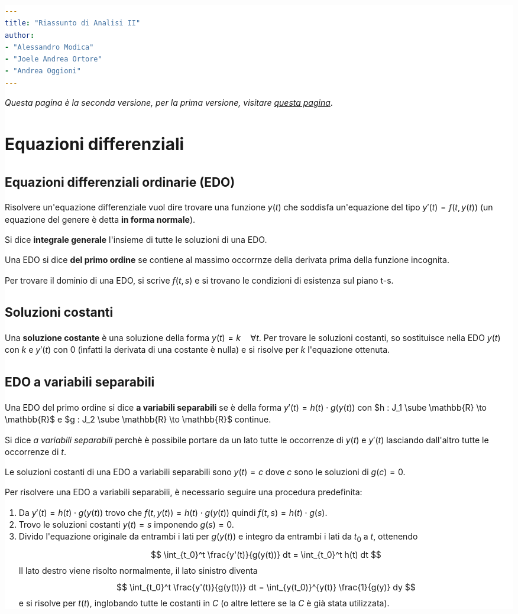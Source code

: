 ```yaml
---
title: "Riassunto di Analisi II"
author: 
- "Alessandro Modica"
- "Joele Andrea Ortore"
- "Andrea Oggioni"
---
```


_Questa pagina è la seconda versione, per la prima versione, visitare [questa pagina](/Analisi%202/old.html)_.

# Equazioni differenziali

## Equazioni differenziali ordinarie (EDO)

Risolvere un'equazione differenziale vuol dire trovare una funzione $y(t)$ che soddisfa un'equazione del tipo $y'(t) = f(t, y(t))$ (un equazione del genere è detta **in forma normale**).

Si dice **integrale generale** l'insieme di tutte le soluzioni di una EDO.

Una EDO si dice **del primo ordine** se contiene al massimo occorrnze della derivata prima della funzione incognita.

Per trovare il dominio di una EDO, si scrive $f(t, s)$ e si trovano le condizioni di esistenza sul piano t-s.

## Soluzioni costanti

Una **soluzione costante** è una soluzione della forma $y(t) = k \quad \forall t$.
Per trovare le soluzioni costanti, so sostituisce nella EDO $y(t)$ con $k$ e $y'(t)$ con $0$ (infatti la derivata di una costante è nulla) e si risolve per $k$ l'equazione ottenuta.

## EDO a variabili separabili

Una EDO del primo ordine si dice **a variabili separabili** se è della forma $y'(t) = h(t) \cdot g(y(t))$ con $h : J_1 \sube \mathbb{R} \to \mathbb{R}$ e $g : J_2 \sube \mathbb{R} \to \mathbb{R}$ continue.

Si dice _a variabili separabili_ perchè è possibile portare da un lato tutte le occorrenze di $y(t)$ e $y'(t)$ lasciando dall'altro tutte le occorrenze di $t$.

Le soluzioni costanti di una EDO a variabili separabili sono $y(t) = c$ dove $c$ sono le soluzioni di $g(c) = 0$.

Per risolvere una EDO a variabili separabili, è necessario seguire una procedura predefinita:

1.  Da $y'(t) = h(t) \cdot g(y(t))$ trovo che $f(t, y(t)) = h(t) \cdot g(y(t))$ quindi $f(t, s) = h(t) \cdot g(s)$.
2.  Trovo le soluzioni costanti $y(t) = s$ imponendo $g(s) = 0$.
3.  Divido l'equazione originale da entrambi i lati per $g(y(t))$ e integro da entrambi i lati da $t_0$ a $t$, ottenendo
    $$
    \int_{t_0}^t \frac{y'(t)}{g(y(t))} dt = \int_{t_0}^t h(t) dt
    $$
    Il lato destro viene risolto normalmente, il lato sinistro diventa
    $$
    \int_{t_0}^t \frac{y'(t)}{g(y(t))} dt = \int_{y(t_0)}^{y(t)} \frac{1}{g(y)} dy
    $$
    e si risolve per $t(t)$, inglobando tutte le costanti in $C$ (o altre lettere se la $C$ è già stata utilizzata).
